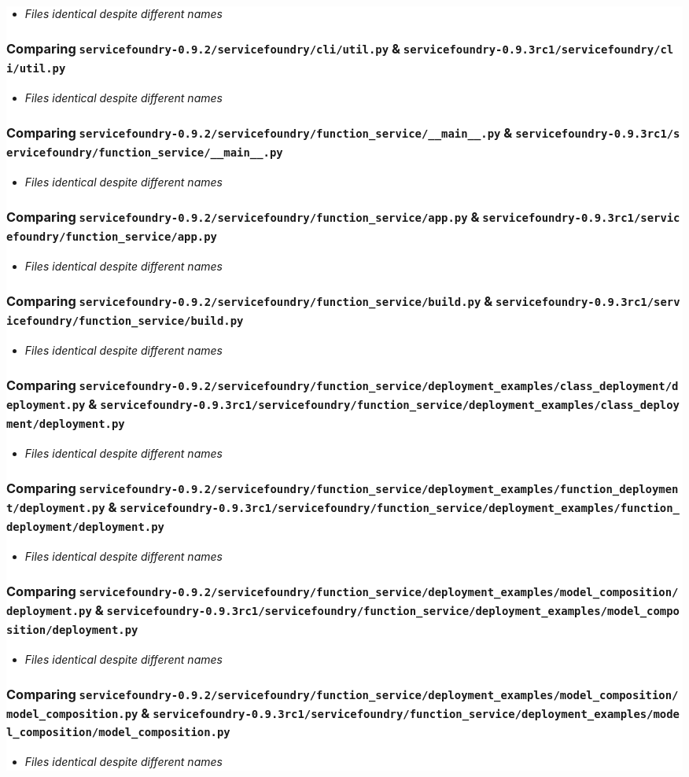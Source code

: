  * *Files identical despite different names*

### Comparing `servicefoundry-0.9.2/servicefoundry/cli/util.py` & `servicefoundry-0.9.3rc1/servicefoundry/cli/util.py`

 * *Files identical despite different names*

### Comparing `servicefoundry-0.9.2/servicefoundry/function_service/__main__.py` & `servicefoundry-0.9.3rc1/servicefoundry/function_service/__main__.py`

 * *Files identical despite different names*

### Comparing `servicefoundry-0.9.2/servicefoundry/function_service/app.py` & `servicefoundry-0.9.3rc1/servicefoundry/function_service/app.py`

 * *Files identical despite different names*

### Comparing `servicefoundry-0.9.2/servicefoundry/function_service/build.py` & `servicefoundry-0.9.3rc1/servicefoundry/function_service/build.py`

 * *Files identical despite different names*

### Comparing `servicefoundry-0.9.2/servicefoundry/function_service/deployment_examples/class_deployment/deployment.py` & `servicefoundry-0.9.3rc1/servicefoundry/function_service/deployment_examples/class_deployment/deployment.py`

 * *Files identical despite different names*

### Comparing `servicefoundry-0.9.2/servicefoundry/function_service/deployment_examples/function_deployment/deployment.py` & `servicefoundry-0.9.3rc1/servicefoundry/function_service/deployment_examples/function_deployment/deployment.py`

 * *Files identical despite different names*

### Comparing `servicefoundry-0.9.2/servicefoundry/function_service/deployment_examples/model_composition/deployment.py` & `servicefoundry-0.9.3rc1/servicefoundry/function_service/deployment_examples/model_composition/deployment.py`

 * *Files identical despite different names*

### Comparing `servicefoundry-0.9.2/servicefoundry/function_service/deployment_examples/model_composition/model_composition.py` & `servicefoundry-0.9.3rc1/servicefoundry/function_service/deployment_examples/model_composition/model_composition.py`

 * *Files identical despite different names*

